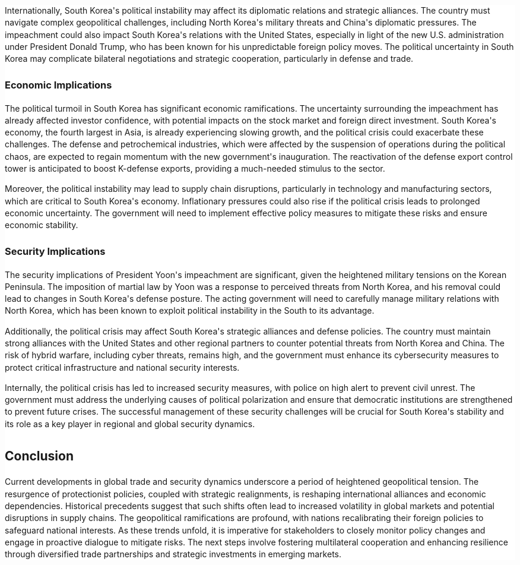 Internationally, South Korea's political instability may affect its diplomatic relations and strategic alliances. The country must navigate complex geopolitical challenges, including North Korea's military threats and China's diplomatic pressures. The impeachment could also impact South Korea's relations with the United States, especially in light of the new U.S. administration under President Donald Trump, who has been known for his unpredictable foreign policy moves. The political uncertainty in South Korea may complicate bilateral negotiations and strategic cooperation, particularly in defense and trade.

### Economic Implications

The political turmoil in South Korea has significant economic ramifications. The uncertainty surrounding the impeachment has already affected investor confidence, with potential impacts on the stock market and foreign direct investment. South Korea's economy, the fourth largest in Asia, is already experiencing slowing growth, and the political crisis could exacerbate these challenges. The defense and petrochemical industries, which were affected by the suspension of operations during the political chaos, are expected to regain momentum with the new government's inauguration. The reactivation of the defense export control tower is anticipated to boost K-defense exports, providing a much-needed stimulus to the sector.

Moreover, the political instability may lead to supply chain disruptions, particularly in technology and manufacturing sectors, which are critical to South Korea's economy. Inflationary pressures could also rise if the political crisis leads to prolonged economic uncertainty. The government will need to implement effective policy measures to mitigate these risks and ensure economic stability.

### Security Implications

The security implications of President Yoon's impeachment are significant, given the heightened military tensions on the Korean Peninsula. The imposition of martial law by Yoon was a response to perceived threats from North Korea, and his removal could lead to changes in South Korea's defense posture. The acting government will need to carefully manage military relations with North Korea, which has been known to exploit political instability in the South to its advantage.

Additionally, the political crisis may affect South Korea's strategic alliances and defense policies. The country must maintain strong alliances with the United States and other regional partners to counter potential threats from North Korea and China. The risk of hybrid warfare, including cyber threats, remains high, and the government must enhance its cybersecurity measures to protect critical infrastructure and national security interests.

Internally, the political crisis has led to increased security measures, with police on high alert to prevent civil unrest. The government must address the underlying causes of political polarization and ensure that democratic institutions are strengthened to prevent future crises. The successful management of these security challenges will be crucial for South Korea's stability and its role as a key player in regional and global security dynamics.


## Conclusion

Current developments in global trade and security dynamics underscore a period of heightened geopolitical tension. The resurgence of protectionist policies, coupled with strategic realignments, is reshaping international alliances and economic dependencies. Historical precedents suggest that such shifts often lead to increased volatility in global markets and potential disruptions in supply chains. The geopolitical ramifications are profound, with nations recalibrating their foreign policies to safeguard national interests. As these trends unfold, it is imperative for stakeholders to closely monitor policy changes and engage in proactive dialogue to mitigate risks. The next steps involve fostering multilateral cooperation and enhancing resilience through diversified trade partnerships and strategic investments in emerging markets.
